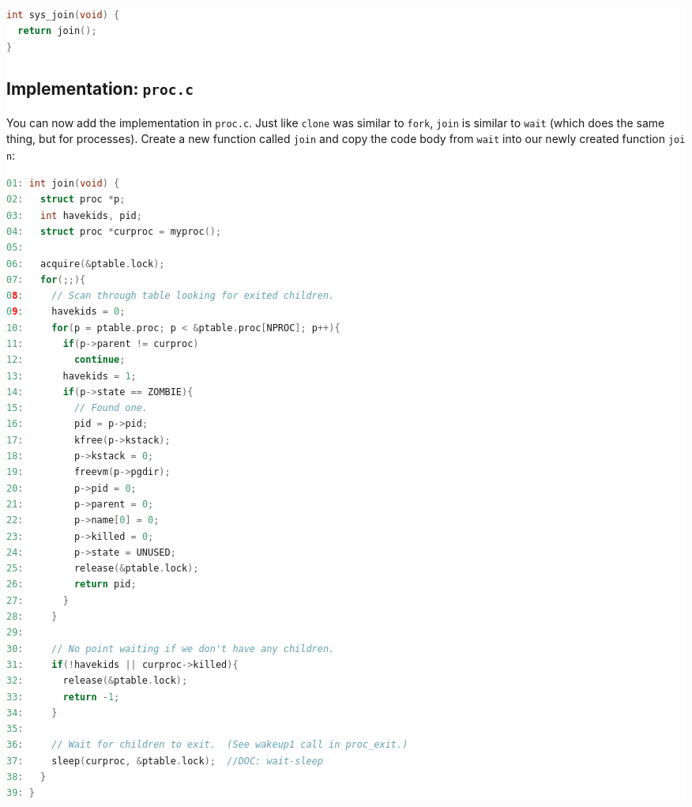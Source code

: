 ```c
int sys_join(void) {
  return join();
}
```

## Implementation: `proc.c`

You can now add the implementation in `proc.c`. Just like `clone` was similar to
`fork`, `join` is similar to `wait` (which does the same thing, but for
processes). Create a new function called `join` and copy the code body
from `wait` into our newly created function `join`:

```c
01: int join(void) {
02:   struct proc *p;
03:   int havekids, pid;
04:   struct proc *curproc = myproc();
05:
06:   acquire(&ptable.lock);
07:   for(;;){
08:     // Scan through table looking for exited children.
09:     havekids = 0;
10:     for(p = ptable.proc; p < &ptable.proc[NPROC]; p++){
11:       if(p->parent != curproc)
12:         continue;
13:       havekids = 1;
14:       if(p->state == ZOMBIE){
15:         // Found one.
16:         pid = p->pid;
17:         kfree(p->kstack);
18:         p->kstack = 0;
19:         freevm(p->pgdir);
20:         p->pid = 0;
21:         p->parent = 0;
22:         p->name[0] = 0;
23:         p->killed = 0;
24:         p->state = UNUSED;
25:         release(&ptable.lock);
26:         return pid;
27:       }
28:     }
29:
30:     // No point waiting if we don't have any children.
31:     if(!havekids || curproc->killed){
32:       release(&ptable.lock);
33:       return -1;
34:     }
35:
36:     // Wait for children to exit.  (See wakeup1 call in proc_exit.)
37:     sleep(curproc, &ptable.lock);  //DOC: wait-sleep
38:   }
39: }
```
